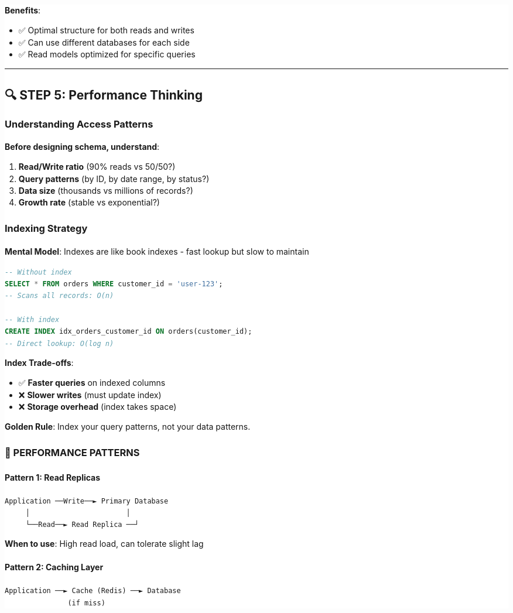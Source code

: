 **Benefits**:
- ✅ Optimal structure for both reads and writes
- ✅ Can use different databases for each side
- ✅ Read models optimized for specific queries

---

## 🔍 STEP 5: Performance Thinking

### Understanding Access Patterns

**Before designing schema, understand**:
1. **Read/Write ratio** (90% reads vs 50/50?)
2. **Query patterns** (by ID, by date range, by status?)
3. **Data size** (thousands vs millions of records?)
4. **Growth rate** (stable vs exponential?)

### Indexing Strategy

**Mental Model**: Indexes are like book indexes - fast lookup but slow to maintain

```sql
-- Without index
SELECT * FROM orders WHERE customer_id = 'user-123';
-- Scans all records: O(n)

-- With index
CREATE INDEX idx_orders_customer_id ON orders(customer_id);
-- Direct lookup: O(log n)
```

**Index Trade-offs**:
- ✅ **Faster queries** on indexed columns
- ❌ **Slower writes** (must update index)
- ❌ **Storage overhead** (index takes space)

**Golden Rule**: Index your query patterns, not your data patterns.

### 🛑 PERFORMANCE PATTERNS

#### Pattern 1: Read Replicas
```
Application ──Write──► Primary Database
     │                       │
     └──Read──► Read Replica ──┘
```

**When to use**: High read load, can tolerate slight lag

#### Pattern 2: Caching Layer
```
Application ──► Cache (Redis) ──► Database
               (if miss)
```
